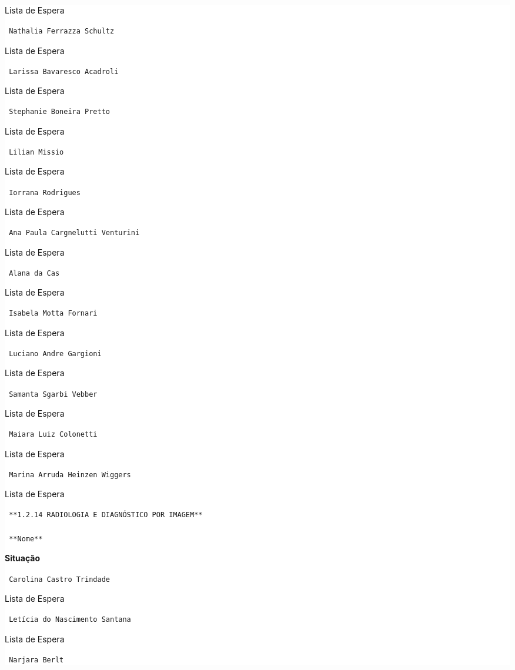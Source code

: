   Lista de Espera

     Nathalia Ferrazza Schultz

   Lista de Espera

     Larissa Bavaresco Acadroli

   Lista de Espera

     Stephanie Boneira Pretto

   Lista de Espera

     Lilian Missio

   Lista de Espera

     Iorrana Rodrigues

   Lista de Espera

     Ana Paula Cargnelutti Venturini

   Lista de Espera

     Alana da Cas

   Lista de Espera

     Isabela Motta Fornari

   Lista de Espera

     Luciano Andre Gargioni

   Lista de Espera

     Samanta Sgarbi Vebber

   Lista de Espera

     Maiara Luiz Colonetti

   Lista de Espera

     Marina Arruda Heinzen Wiggers

   Lista de Espera

     **1.2.14 RADIOLOGIA E DIAGNÓSTICO POR IMAGEM**

     **Nome**

   **Situação**

     Carolina Castro Trindade

   Lista de Espera

     Letícia do Nascimento Santana

   Lista de Espera

     Narjara Berlt
